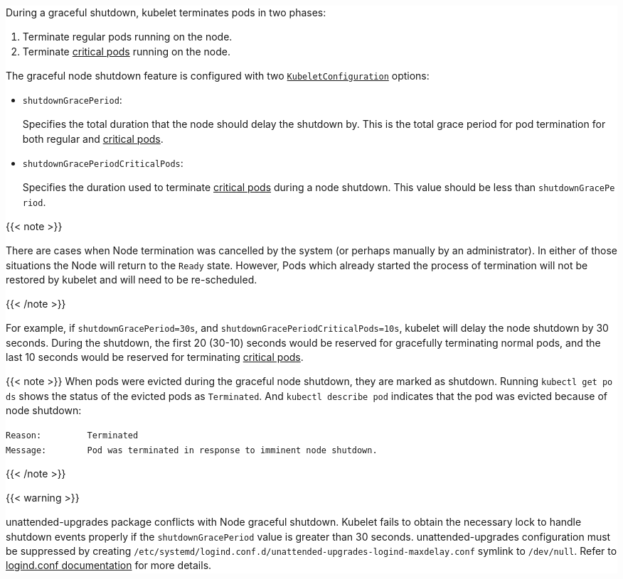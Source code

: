 During a graceful shutdown, kubelet terminates pods in two phases:

1. Terminate regular pods running on the node.
1. Terminate [critical pods](/docs/tasks/administer-cluster/guaranteed-scheduling-critical-addon-pods/#marking-pod-as-critical)
   running on the node.

The graceful node shutdown feature is configured with two
[`KubeletConfiguration`](/docs/tasks/administer-cluster/kubelet-config-file/) options:

- `shutdownGracePeriod`:

  Specifies the total duration that the node should delay the shutdown by. This is the total
  grace period for pod termination for both regular and
  [critical pods](/docs/tasks/administer-cluster/guaranteed-scheduling-critical-addon-pods/#marking-pod-as-critical).

- `shutdownGracePeriodCriticalPods`:

  Specifies the duration used to terminate
  [critical pods](/docs/tasks/administer-cluster/guaranteed-scheduling-critical-addon-pods/#marking-pod-as-critical)
  during a node shutdown. This value should be less than `shutdownGracePeriod`.

{{< note >}}

There are cases when Node termination was cancelled by the system (or perhaps manually
by an administrator). In either of those situations the Node will return to the `Ready` state.
However, Pods which already started the process of termination will not be restored by kubelet
and will need to be re-scheduled.

{{< /note >}}

For example, if `shutdownGracePeriod=30s`, and
`shutdownGracePeriodCriticalPods=10s`, kubelet will delay the node shutdown by
30 seconds. During the shutdown, the first 20 (30-10) seconds would be reserved
for gracefully terminating normal pods, and the last 10 seconds would be
reserved for terminating [critical pods](/docs/tasks/administer-cluster/guaranteed-scheduling-critical-addon-pods/#marking-pod-as-critical).

{{< note >}}
When pods were evicted during the graceful node shutdown, they are marked as shutdown.
Running `kubectl get pods` shows the status of the evicted pods as `Terminated`.
And `kubectl describe pod` indicates that the pod was evicted because of node shutdown:

```
Reason:         Terminated
Message:        Pod was terminated in response to imminent node shutdown.
```

{{< /note >}}

{{< warning >}}

unattended-upgrades package conflicts with Node graceful shutdown. Kubelet fails to obtain the necessary lock to handle shutdown events 
properly if the `shutdownGracePeriod` value is greater than 30 seconds. unattended-upgrades configuration must be suppressed by creating
`/etc/systemd/logind.conf.d/unattended-upgrades-logind-maxdelay.conf` symlink to `/dev/null`. Refer to 
[logind.conf documentation](https://www.freedesktop.org/software/systemd/man/latest/logind.conf.html) for more details.
